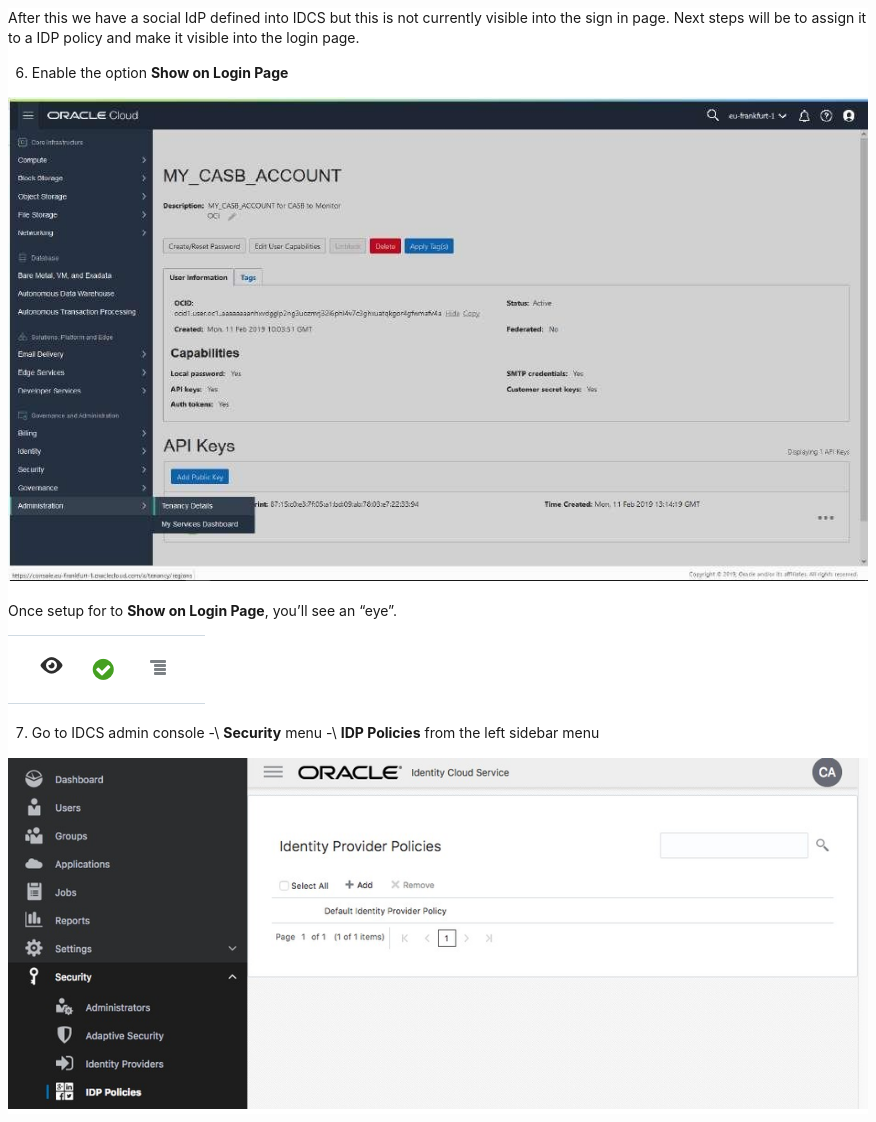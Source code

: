  After this we have a social IdP defined into IDCS but this is not
 currently visible into the sign in page. Next steps will be to assign
 it to a IDP policy and make it visible into the login page.

6.  Enable the option **Show on Login Page**

![](./media/image99.jpeg)

 Once setup for to **Show on Login Page**, you’ll see an “eye”.

![](./media/image100.png)

7.  Go to IDCS admin console -\ **Security** menu -\ **IDP Policies**
    from the left sidebar menu

 ![](./media/image101.jpeg)
